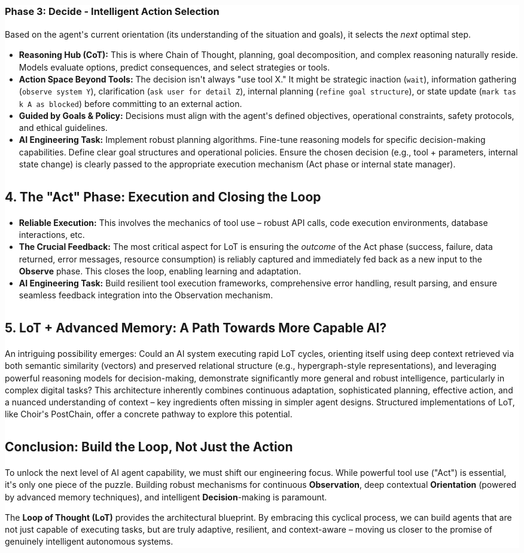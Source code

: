 ### Phase 3: Decide - Intelligent Action Selection

Based on the agent's current orientation (its understanding of the situation and goals), it selects the *next* optimal step.

*   **Reasoning Hub (CoT):** This is where Chain of Thought, planning, goal decomposition, and complex reasoning naturally reside. Models evaluate options, predict consequences, and select strategies or tools.
*   **Action Space Beyond Tools:** The decision isn't always "use tool X." It might be strategic inaction (`wait`), information gathering (`observe system Y`), clarification (`ask user for detail Z`), internal planning (`refine goal structure`), or state update (`mark task A as blocked`) before committing to an external action.
*   **Guided by Goals & Policy:** Decisions must align with the agent's defined objectives, operational constraints, safety protocols, and ethical guidelines.
*   **AI Engineering Task:** Implement robust planning algorithms. Fine-tune reasoning models for specific decision-making capabilities. Define clear goal structures and operational policies. Ensure the chosen decision (e.g., tool + parameters, internal state change) is clearly passed to the appropriate execution mechanism (Act phase or internal state manager).

## 4. The "Act" Phase: Execution and Closing the Loop

*   **Reliable Execution:** This involves the mechanics of tool use – robust API calls, code execution environments, database interactions, etc.
*   **The Crucial Feedback:** The most critical aspect for LoT is ensuring the *outcome* of the Act phase (success, failure, data returned, error messages, resource consumption) is reliably captured and immediately fed back as a new input to the **Observe** phase. This closes the loop, enabling learning and adaptation.
*   **AI Engineering Task:** Build resilient tool execution frameworks, comprehensive error handling, result parsing, and ensure seamless feedback integration into the Observation mechanism.

## 5. LoT + Advanced Memory: A Path Towards More Capable AI?

An intriguing possibility emerges: Could an AI system executing rapid LoT cycles, orienting itself using deep context retrieved via both semantic similarity (vectors) and preserved relational structure (e.g., hypergraph-style representations), and leveraging powerful reasoning models for decision-making, demonstrate significantly more general and robust intelligence, particularly in complex digital tasks? This architecture inherently combines continuous adaptation, sophisticated planning, effective action, and a nuanced understanding of context – key ingredients often missing in simpler agent designs. Structured implementations of LoT, like Choir's PostChain, offer a concrete pathway to explore this potential.

## Conclusion: Build the Loop, Not Just the Action

To unlock the next level of AI agent capability, we must shift our engineering focus. While powerful tool use ("Act") is essential, it's only one piece of the puzzle. Building robust mechanisms for continuous **Observation**, deep contextual **Orientation** (powered by advanced memory techniques), and intelligent **Decision**-making is paramount.

The **Loop of Thought (LoT)** provides the architectural blueprint. By embracing this cyclical process, we can build agents that are not just capable of executing tasks, but are truly adaptive, resilient, and context-aware – moving us closer to the promise of genuinely intelligent autonomous systems.

